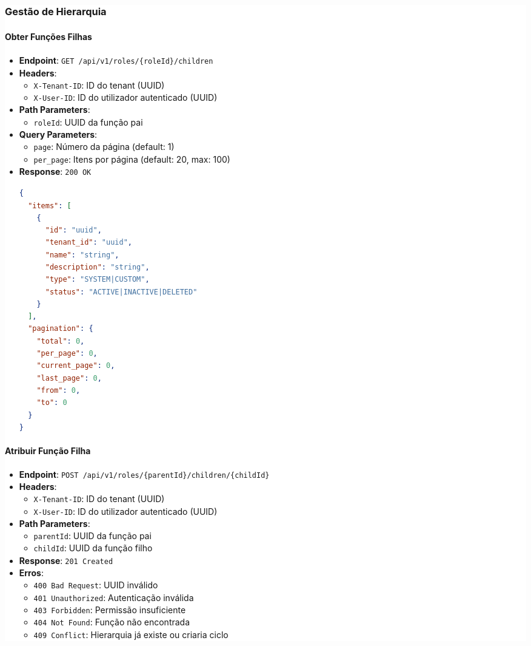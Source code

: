 ### Gestão de Hierarquia

#### Obter Funções Filhas
- **Endpoint**: `GET /api/v1/roles/{roleId}/children`
- **Headers**:
  - `X-Tenant-ID`: ID do tenant (UUID)
  - `X-User-ID`: ID do utilizador autenticado (UUID)
- **Path Parameters**:
  - `roleId`: UUID da função pai
- **Query Parameters**:
  - `page`: Número da página (default: 1)
  - `per_page`: Itens por página (default: 20, max: 100)
- **Response**: `200 OK`
  ```json
  {
    "items": [
      {
        "id": "uuid",
        "tenant_id": "uuid",
        "name": "string",
        "description": "string",
        "type": "SYSTEM|CUSTOM",
        "status": "ACTIVE|INACTIVE|DELETED"
      }
    ],
    "pagination": {
      "total": 0,
      "per_page": 0,
      "current_page": 0,
      "last_page": 0,
      "from": 0,
      "to": 0
    }
  }
  ```

#### Atribuir Função Filha
- **Endpoint**: `POST /api/v1/roles/{parentId}/children/{childId}`
- **Headers**:
  - `X-Tenant-ID`: ID do tenant (UUID)
  - `X-User-ID`: ID do utilizador autenticado (UUID)
- **Path Parameters**:
  - `parentId`: UUID da função pai
  - `childId`: UUID da função filho
- **Response**: `201 Created`
- **Erros**:
  - `400 Bad Request`: UUID inválido
  - `401 Unauthorized`: Autenticação inválida
  - `403 Forbidden`: Permissão insuficiente
  - `404 Not Found`: Função não encontrada
  - `409 Conflict`: Hierarquia já existe ou criaria ciclo
